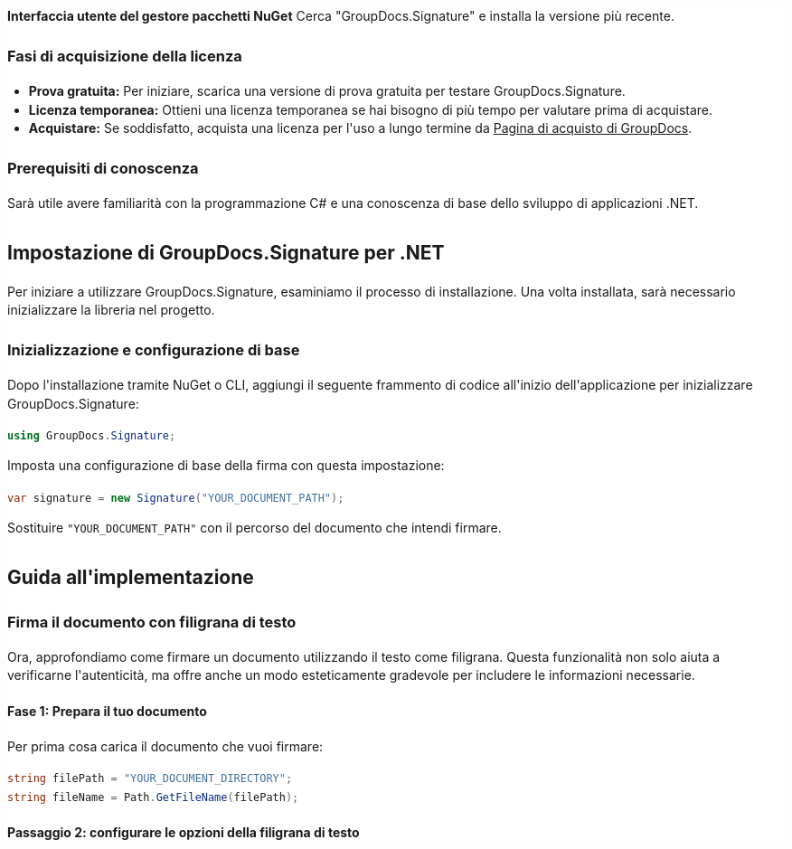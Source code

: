 **Interfaccia utente del gestore pacchetti NuGet**
Cerca "GroupDocs.Signature" e installa la versione più recente.

### Fasi di acquisizione della licenza
- **Prova gratuita:** Per iniziare, scarica una versione di prova gratuita per testare GroupDocs.Signature.
- **Licenza temporanea:** Ottieni una licenza temporanea se hai bisogno di più tempo per valutare prima di acquistare.
- **Acquistare:** Se soddisfatto, acquista una licenza per l'uso a lungo termine da [Pagina di acquisto di GroupDocs](https://purchase.groupdocs.com/buy).

### Prerequisiti di conoscenza
Sarà utile avere familiarità con la programmazione C# e una conoscenza di base dello sviluppo di applicazioni .NET.

## Impostazione di GroupDocs.Signature per .NET

Per iniziare a utilizzare GroupDocs.Signature, esaminiamo il processo di installazione. Una volta installata, sarà necessario inizializzare la libreria nel progetto.

### Inizializzazione e configurazione di base
Dopo l'installazione tramite NuGet o CLI, aggiungi il seguente frammento di codice all'inizio dell'applicazione per inizializzare GroupDocs.Signature:

```csharp
using GroupDocs.Signature;
```

Imposta una configurazione di base della firma con questa impostazione:

```csharp
var signature = new Signature("YOUR_DOCUMENT_PATH");
```

Sostituire `"YOUR_DOCUMENT_PATH"` con il percorso del documento che intendi firmare.

## Guida all'implementazione

### Firma il documento con filigrana di testo

Ora, approfondiamo come firmare un documento utilizzando il testo come filigrana. Questa funzionalità non solo aiuta a verificarne l'autenticità, ma offre anche un modo esteticamente gradevole per includere le informazioni necessarie.

#### Fase 1: Prepara il tuo documento
Per prima cosa carica il documento che vuoi firmare:

```csharp
string filePath = "YOUR_DOCUMENT_DIRECTORY";
string fileName = Path.GetFileName(filePath);
```

#### Passaggio 2: configurare le opzioni della filigrana di testo
